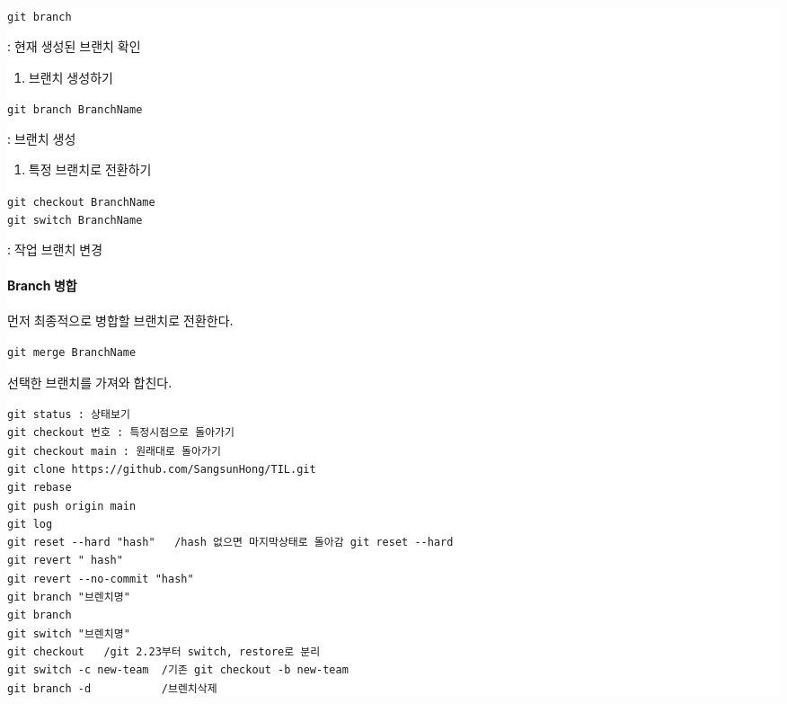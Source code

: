 ```
git branch
```

: 현재 생성된 브랜치 확인

1. 브랜치 생성하기

```
git branch BranchName
```

: 브랜치 생성

1. 특정 브랜치로 전환하기

```
git checkout BranchName
git switch BranchName
```

: 작업 브랜치 변경

#### Branch 병합

먼저 최종적으로 병합할 브랜치로 전환한다.

```
git merge BranchName
```

선택한 브랜치를 가져와 합친다.
  ```
  git status : 상태보기
  git checkout 번호 : 특정시점으로 돌아가기
  git checkout main : 원래대로 돌아가기
  git clone https://github.com/SangsunHong/TIL.git
  git rebase
  git push origin main
  git log
  git reset --hard "hash"   /hash 없으면 마지막상태로 돌아감 git reset --hard
  git revert " hash"
  git revert --no-commit "hash"
  git branch "브렌치명"
  git branch
  git switch "브렌치명"
  git checkout   /git 2.23부터 switch, restore로 분리
  git switch -c new-team  /기존 git checkout -b new-team
  git branch -d           /브렌치삭제
  ```
